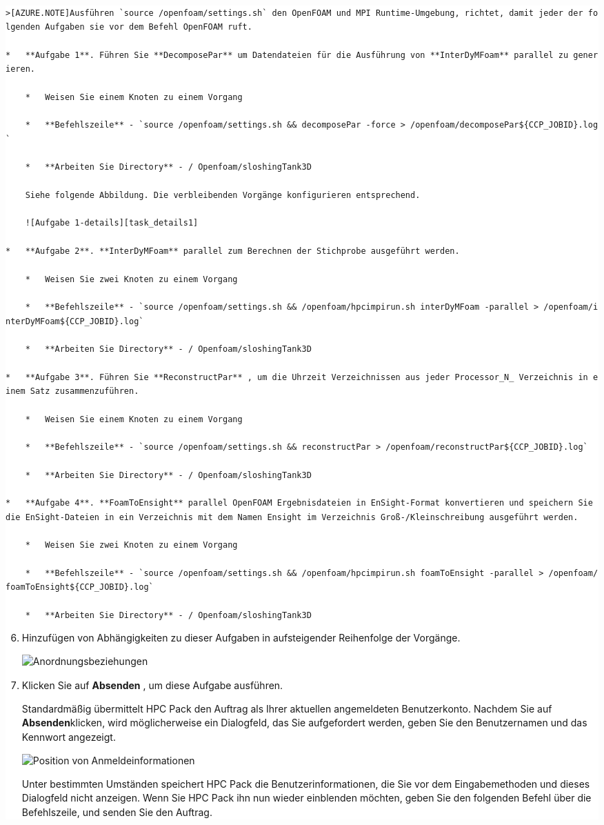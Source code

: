     >[AZURE.NOTE]Ausführen `source /openfoam/settings.sh` den OpenFOAM und MPI Runtime-Umgebung, richtet, damit jeder der folgenden Aufgaben sie vor dem Befehl OpenFOAM ruft.

    *   **Aufgabe 1**. Führen Sie **DecomposePar** um Datendateien für die Ausführung von **InterDyMFoam** parallel zu generieren.
    
        *   Weisen Sie einem Knoten zu einem Vorgang

        *   **Befehlszeile** - `source /openfoam/settings.sh && decomposePar -force > /openfoam/decomposePar${CCP_JOBID}.log`
    
        *   **Arbeiten Sie Directory** - / Openfoam/sloshingTank3D
        
        Siehe folgende Abbildung. Die verbleibenden Vorgänge konfigurieren entsprechend.

        ![Aufgabe 1-details][task_details1]

    *   **Aufgabe 2**. **InterDyMFoam** parallel zum Berechnen der Stichprobe ausgeführt werden.

        *   Weisen Sie zwei Knoten zu einem Vorgang

        *   **Befehlszeile** - `source /openfoam/settings.sh && /openfoam/hpcimpirun.sh interDyMFoam -parallel > /openfoam/interDyMFoam${CCP_JOBID}.log`

        *   **Arbeiten Sie Directory** - / Openfoam/sloshingTank3D

    *   **Aufgabe 3**. Führen Sie **ReconstructPar** , um die Uhrzeit Verzeichnissen aus jeder Processor_N_ Verzeichnis in einem Satz zusammenzuführen.

        *   Weisen Sie einem Knoten zu einem Vorgang

        *   **Befehlszeile** - `source /openfoam/settings.sh && reconstructPar > /openfoam/reconstructPar${CCP_JOBID}.log`

        *   **Arbeiten Sie Directory** - / Openfoam/sloshingTank3D

    *   **Aufgabe 4**. **FoamToEnsight** parallel OpenFOAM Ergebnisdateien in EnSight-Format konvertieren und speichern Sie die EnSight-Dateien in ein Verzeichnis mit dem Namen Ensight im Verzeichnis Groß-/Kleinschreibung ausgeführt werden.

        *   Weisen Sie zwei Knoten zu einem Vorgang

        *   **Befehlszeile** - `source /openfoam/settings.sh && /openfoam/hpcimpirun.sh foamToEnsight -parallel > /openfoam/foamToEnsight${CCP_JOBID}.log`

        *   **Arbeiten Sie Directory** - / Openfoam/sloshingTank3D

6.  Hinzufügen von Abhängigkeiten zu dieser Aufgaben in aufsteigender Reihenfolge der Vorgänge.

    ![Anordnungsbeziehungen][task_dependencies]

7.  Klicken Sie auf **Absenden** , um diese Aufgabe ausführen.

    Standardmäßig übermittelt HPC Pack den Auftrag als Ihrer aktuellen angemeldeten Benutzerkonto. Nachdem Sie auf **Absenden**klicken, wird möglicherweise ein Dialogfeld, das Sie aufgefordert werden, geben Sie den Benutzernamen und das Kennwort angezeigt.

    ![Position von Anmeldeinformationen][creds]

    Unter bestimmten Umständen speichert HPC Pack die Benutzerinformationen, die Sie vor dem Eingabemethoden und dieses Dialogfeld nicht anzeigen. Wenn Sie HPC Pack ihn nun wieder einblenden möchten, geben Sie den folgenden Befehl über die Befehlszeile, und senden Sie den Auftrag.


[keygen]: ./media/virtual-machines-linux-classic-hpcpack-cluster-openfoam/keygen.png
[keys]: ./media/virtual-machines-linux-classic-hpcpack-cluster-openfoam/keys.png
[step_variables]: ./media/virtual-machines-linux-classic-hpcpack-cluster-openfoam/step_variables.png
[data_files]: ./media/virtual-machines-linux-classic-hpcpack-cluster-openfoam/data_files.png
[decompose]: ./media/virtual-machines-linux-classic-hpcpack-cluster-openfoam/decompose.png
[job_details]: ./media/virtual-machines-linux-classic-hpcpack-cluster-openfoam/job_details.png
[job_resources]: ./media/virtual-machines-linux-classic-hpcpack-cluster-openfoam/job_resources.png
[task_details1]: ./media/virtual-machines-linux-classic-hpcpack-cluster-openfoam/task_details1.png
[task_dependencies]: ./media/virtual-machines-linux-classic-hpcpack-cluster-openfoam/task_dependencies.png
[creds]: ./media/virtual-machines-linux-classic-hpcpack-cluster-openfoam/creds.png
[heat_map]: ./media/virtual-machines-linux-classic-hpcpack-cluster-openfoam/heat_map.png
[tank]: ./media/virtual-machines-linux-classic-hpcpack-cluster-openfoam/tank.png
[tank_result]: ./media/virtual-machines-linux-classic-hpcpack-cluster-openfoam/tank_result.png
[isosurface]: ./media/virtual-machines-linux-classic-hpcpack-cluster-openfoam/isosurface.png
[isosurface_color]: ./media/virtual-machines-linux-classic-hpcpack-cluster-openfoam/isosurface_color.png
[linux_processes]: ./media/virtual-machines-linux-classic-hpcpack-cluster-openfoam/linux_processes.png